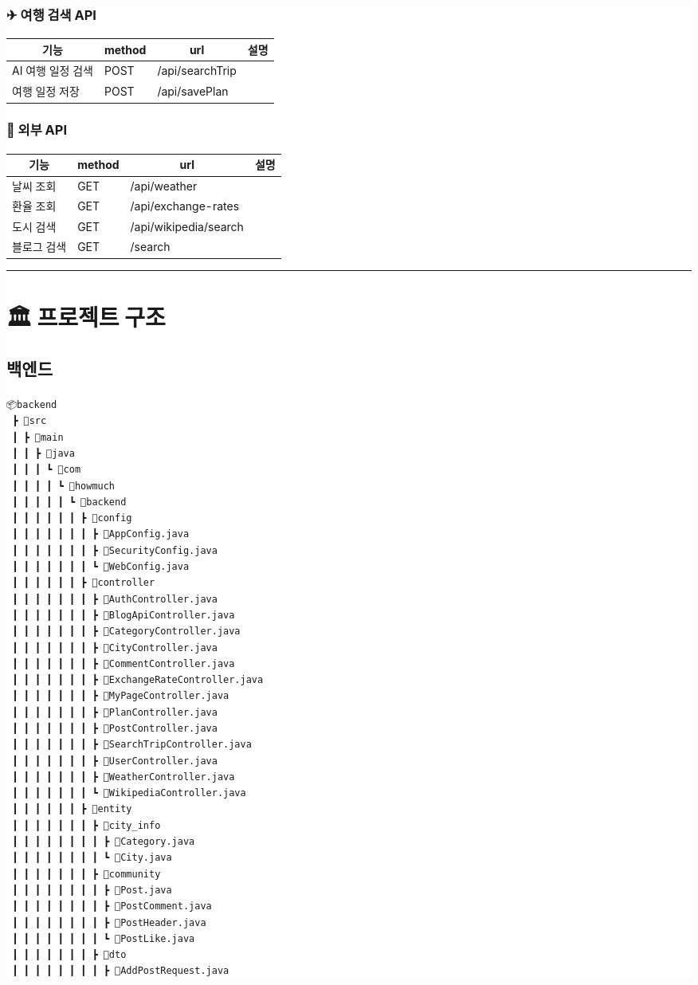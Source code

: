 ### ✈ 여행 검색 API

| 기능 | method | url | 설명 |
| --- | --- | --- | --- |
| AI 여행 일정 검색 | POST | /api/searchTrip |  |
| 여행 일정 저장 | POST | /api/savePlan |  |

### 🔎 외부 API

| 기능 | method | url | 설명 |
| --- | --- | --- | --- |
| 날씨 조회 | GET | /api/weather |  |
| 환율 조회 | GET | /api/exchange-rates |  |
| 도시 검색 | GET | /api/wikipedia/search |  |
| 블로그 검색 | GET | /search |  |

---

# 🏛 프로젝트 구조

## 백엔드
```
📦backend
 ┣ 📂src
 ┃ ┣ 📂main
 ┃ ┃ ┣ 📂java
 ┃ ┃ ┃ ┗ 📂com
 ┃ ┃ ┃ ┃ ┗ 📂howmuch
 ┃ ┃ ┃ ┃ ┃ ┗ 📂backend
 ┃ ┃ ┃ ┃ ┃ ┃ ┣ 📂config
 ┃ ┃ ┃ ┃ ┃ ┃ ┃ ┣ 📜AppConfig.java
 ┃ ┃ ┃ ┃ ┃ ┃ ┃ ┣ 📜SecurityConfig.java
 ┃ ┃ ┃ ┃ ┃ ┃ ┃ ┗ 📜WebConfig.java
 ┃ ┃ ┃ ┃ ┃ ┃ ┣ 📂controller
 ┃ ┃ ┃ ┃ ┃ ┃ ┃ ┣ 📜AuthController.java
 ┃ ┃ ┃ ┃ ┃ ┃ ┃ ┣ 📜BlogApiController.java
 ┃ ┃ ┃ ┃ ┃ ┃ ┃ ┣ 📜CategoryController.java
 ┃ ┃ ┃ ┃ ┃ ┃ ┃ ┣ 📜CityController.java
 ┃ ┃ ┃ ┃ ┃ ┃ ┃ ┣ 📜CommentController.java
 ┃ ┃ ┃ ┃ ┃ ┃ ┃ ┣ 📜ExchangeRateController.java
 ┃ ┃ ┃ ┃ ┃ ┃ ┃ ┣ 📜MyPageController.java
 ┃ ┃ ┃ ┃ ┃ ┃ ┃ ┣ 📜PlanController.java
 ┃ ┃ ┃ ┃ ┃ ┃ ┃ ┣ 📜PostController.java
 ┃ ┃ ┃ ┃ ┃ ┃ ┃ ┣ 📜SearchTripController.java
 ┃ ┃ ┃ ┃ ┃ ┃ ┃ ┣ 📜UserController.java
 ┃ ┃ ┃ ┃ ┃ ┃ ┃ ┣ 📜WeatherController.java
 ┃ ┃ ┃ ┃ ┃ ┃ ┃ ┗ 📜WikipediaController.java
 ┃ ┃ ┃ ┃ ┃ ┃ ┣ 📂entity
 ┃ ┃ ┃ ┃ ┃ ┃ ┃ ┣ 📂city_info
 ┃ ┃ ┃ ┃ ┃ ┃ ┃ ┃ ┣ 📜Category.java
 ┃ ┃ ┃ ┃ ┃ ┃ ┃ ┃ ┗ 📜City.java
 ┃ ┃ ┃ ┃ ┃ ┃ ┃ ┣ 📂community
 ┃ ┃ ┃ ┃ ┃ ┃ ┃ ┃ ┣ 📜Post.java
 ┃ ┃ ┃ ┃ ┃ ┃ ┃ ┃ ┣ 📜PostComment.java
 ┃ ┃ ┃ ┃ ┃ ┃ ┃ ┃ ┣ 📜PostHeader.java
 ┃ ┃ ┃ ┃ ┃ ┃ ┃ ┃ ┗ 📜PostLike.java
 ┃ ┃ ┃ ┃ ┃ ┃ ┃ ┣ 📂dto
 ┃ ┃ ┃ ┃ ┃ ┃ ┃ ┃ ┣ 📜AddPostRequest.java
```